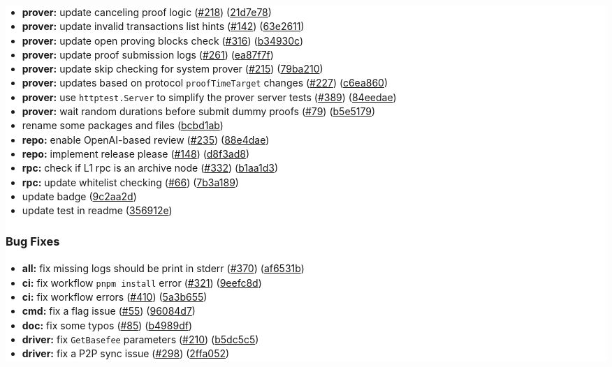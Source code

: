 * **prover:** update canceling proof logic ([#218](https://github.com/phenix3443/taiko-client/issues/218)) ([21d7e78](https://github.com/phenix3443/taiko-client/commit/21d7e78d2e83fdd060fbc0303b244dee9777fcc4))
* **prover:** update invalid transactions list hints ([#142](https://github.com/phenix3443/taiko-client/issues/142)) ([63e2611](https://github.com/phenix3443/taiko-client/commit/63e261150afa64a1313718d6da06168120180f2e))
* **prover:** update open proving blocks check ([#316](https://github.com/phenix3443/taiko-client/issues/316)) ([b34930c](https://github.com/phenix3443/taiko-client/commit/b34930cd4982672bbea962f3706cb83d7e964963))
* **prover:** update proof submission logs ([#261](https://github.com/phenix3443/taiko-client/issues/261)) ([ea87f7f](https://github.com/phenix3443/taiko-client/commit/ea87f7f8252073814007d9d54d71cc00171237d7))
* **prover:** update skip checking for system prover ([#215](https://github.com/phenix3443/taiko-client/issues/215)) ([79ba210](https://github.com/phenix3443/taiko-client/commit/79ba2104216dfee0a1b1556c4abc5abc76c5a266))
* **prover:** updates based on protocol `proofTimeTarget` changes ([#227](https://github.com/phenix3443/taiko-client/issues/227)) ([c6ea860](https://github.com/phenix3443/taiko-client/commit/c6ea860d736828fdb50e16447dee44733371c06f))
* **prover:** use `httptest.Server` to simplify the prover server tests ([#389](https://github.com/phenix3443/taiko-client/issues/389)) ([84eedae](https://github.com/phenix3443/taiko-client/commit/84eedaedfe01e736d7c6a8523e68c4fad878e8c4))
* **prover:** wait random durations before submit dummy proofs ([#79](https://github.com/phenix3443/taiko-client/issues/79)) ([b5e5179](https://github.com/phenix3443/taiko-client/commit/b5e5179b8085ec3b0b8c23acd276447c2c18619f))
* rename some packages and files ([bcbd1ab](https://github.com/phenix3443/taiko-client/commit/bcbd1abad1f7a27d77ecfc4e99e26777fa6f8e59))
* **repo:** enable OpenAI-based review ([#235](https://github.com/phenix3443/taiko-client/issues/235)) ([88e4dae](https://github.com/phenix3443/taiko-client/commit/88e4dae2e37c58273438335daade21587f25ec27))
* **repo:** implement release please ([#148](https://github.com/phenix3443/taiko-client/issues/148)) ([d8f3ad8](https://github.com/phenix3443/taiko-client/commit/d8f3ad80d358fe547d356b7f7d7fd6e6ca9279ce))
* **rpc:** check if L1 rpc is an archive node ([#332](https://github.com/phenix3443/taiko-client/issues/332)) ([b1aa1d3](https://github.com/phenix3443/taiko-client/commit/b1aa1d388d407f2f5cb14275c006b1a22213b8ff))
* **rpc:** update whitelist checking ([#66](https://github.com/phenix3443/taiko-client/issues/66)) ([7b3a189](https://github.com/phenix3443/taiko-client/commit/7b3a1897be29d3e911a38aa872f8d005ee049da2))
* update badge ([9c2aa2d](https://github.com/phenix3443/taiko-client/commit/9c2aa2d6aa83dfda85333c815a355b5b1a6e5a4a))
* update test in readme ([356912e](https://github.com/phenix3443/taiko-client/commit/356912eced1f6517095f65d4c2ddcb7d57cd850f))


### Bug Fixes

* **all:** fix missing logs should be print in stderr ([#370](https://github.com/phenix3443/taiko-client/issues/370)) ([af6531b](https://github.com/phenix3443/taiko-client/commit/af6531bb1fe2cc43a32772d264b56b8e5f243786))
* **ci:** fix workflow `pnpm install` error ([#321](https://github.com/phenix3443/taiko-client/issues/321)) ([9eefc8d](https://github.com/phenix3443/taiko-client/commit/9eefc8d401a35eee1c9b31f5e3c93e18e2754013))
* **ci:** fix workflow errors ([#410](https://github.com/phenix3443/taiko-client/issues/410)) ([5a3b655](https://github.com/phenix3443/taiko-client/commit/5a3b6551458ebe6212c2ad7dee0a9291be42fd86))
* **cmd:** fix a flag issue ([#55](https://github.com/phenix3443/taiko-client/issues/55)) ([96084d7](https://github.com/phenix3443/taiko-client/commit/96084d75e1937617836e7892b972a7440ab60ed8))
* **doc:** fix some typos ([#85](https://github.com/phenix3443/taiko-client/issues/85)) ([b4989df](https://github.com/phenix3443/taiko-client/commit/b4989dfaa5bdca8d92691fb9f58214a4cc67018a))
* **driver:** fix `GetBasefee` parameters ([#210](https://github.com/phenix3443/taiko-client/issues/210)) ([b5dc5c5](https://github.com/phenix3443/taiko-client/commit/b5dc5c589d26b8e9e2420ecb38ea5c83b2ae7c2e))
* **driver:** fix a P2P sync issue ([#298](https://github.com/phenix3443/taiko-client/issues/298)) ([2ffa052](https://github.com/phenix3443/taiko-client/commit/2ffa0528110db70f34dd3ef6f48008487caa78a2))